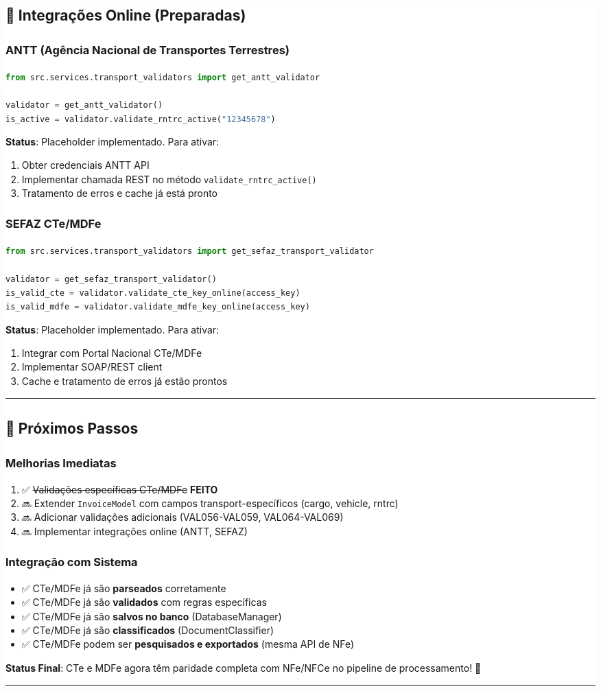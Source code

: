 
## 🔗 Integrações Online (Preparadas)

### ANTT (Agência Nacional de Transportes Terrestres)

```python
from src.services.transport_validators import get_antt_validator

validator = get_antt_validator()
is_active = validator.validate_rntrc_active("12345678")
```

**Status**: Placeholder implementado. Para ativar:

1. Obter credenciais ANTT API
2. Implementar chamada REST no método `validate_rntrc_active()`
3. Tratamento de erros e cache já está pronto

### SEFAZ CTe/MDFe

```python
from src.services.transport_validators import get_sefaz_transport_validator

validator = get_sefaz_transport_validator()
is_valid_cte = validator.validate_cte_key_online(access_key)
is_valid_mdfe = validator.validate_mdfe_key_online(access_key)
```

**Status**: Placeholder implementado. Para ativar:

1. Integrar com Portal Nacional CTe/MDFe
2. Implementar SOAP/REST client
3. Cache e tratamento de erros já estão prontos

---

## 🚀 Próximos Passos

### Melhorias Imediatas

1. ✅ ~~Validações específicas CTe/MDFe~~ **FEITO**
2. 🔜 Extender `InvoiceModel` com campos transport-específicos (cargo, vehicle, rntrc)
3. 🔜 Adicionar validações adicionais (VAL056-VAL059, VAL064-VAL069)
4. 🔜 Implementar integrações online (ANTT, SEFAZ)

### Integração com Sistema

- ✅ CTe/MDFe já são **parseados** corretamente
- ✅ CTe/MDFe já são **validados** com regras específicas
- ✅ CTe/MDFe já são **salvos no banco** (DatabaseManager)
- ✅ CTe/MDFe já são **classificados** (DocumentClassifier)
- ✅ CTe/MDFe podem ser **pesquisados e exportados** (mesma API de NFe)

**Status Final**: CTe e MDFe agora têm paridade completa com NFe/NFCe no pipeline de processamento! 🎉

---